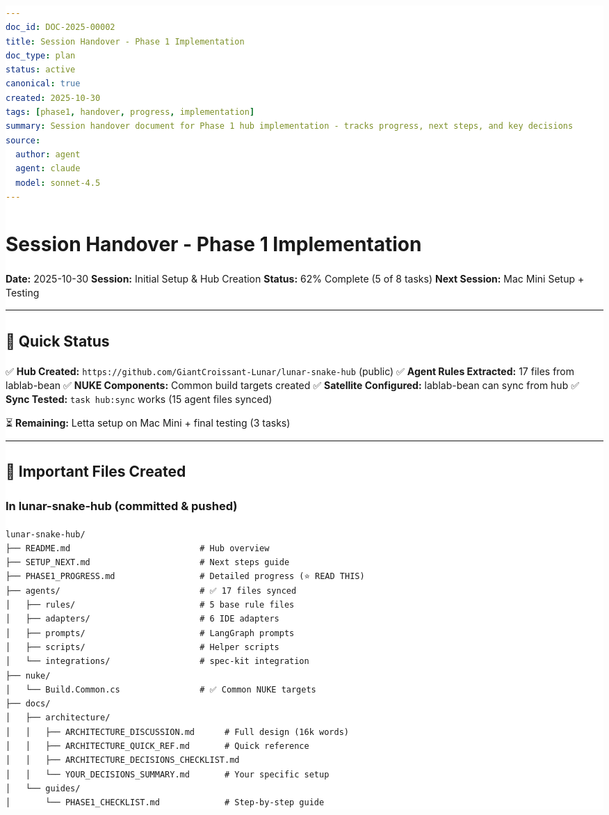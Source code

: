 ```yaml
---
doc_id: DOC-2025-00002
title: Session Handover - Phase 1 Implementation
doc_type: plan
status: active
canonical: true
created: 2025-10-30
tags: [phase1, handover, progress, implementation]
summary: Session handover document for Phase 1 hub implementation - tracks progress, next steps, and key decisions
source:
  author: agent
  agent: claude
  model: sonnet-4.5
---
```


# Session Handover - Phase 1 Implementation

**Date:** 2025-10-30
**Session:** Initial Setup & Hub Creation
**Status:** 62% Complete (5 of 8 tasks)
**Next Session:** Mac Mini Setup + Testing

---

## 🎯 Quick Status

✅ **Hub Created:** `https://github.com/GiantCroissant-Lunar/lunar-snake-hub` (public)
✅ **Agent Rules Extracted:** 17 files from lablab-bean
✅ **NUKE Components:** Common build targets created
✅ **Satellite Configured:** lablab-bean can sync from hub
✅ **Sync Tested:** `task hub:sync` works (15 agent files synced)

⏳ **Remaining:** Letta setup on Mac Mini + final testing (3 tasks)

---

## 📁 Important Files Created

### In lunar-snake-hub (committed & pushed)
```
lunar-snake-hub/
├── README.md                          # Hub overview
├── SETUP_NEXT.md                      # Next steps guide
├── PHASE1_PROGRESS.md                 # Detailed progress (⭐ READ THIS)
├── agents/                            # ✅ 17 files synced
│   ├── rules/                         # 5 base rule files
│   ├── adapters/                      # 6 IDE adapters
│   ├── prompts/                       # LangGraph prompts
│   ├── scripts/                       # Helper scripts
│   └── integrations/                  # spec-kit integration
├── nuke/
│   └── Build.Common.cs                # ✅ Common NUKE targets
├── docs/
│   ├── architecture/
│   │   ├── ARCHITECTURE_DISCUSSION.md      # Full design (16k words)
│   │   ├── ARCHITECTURE_QUICK_REF.md       # Quick reference
│   │   ├── ARCHITECTURE_DECISIONS_CHECKLIST.md
│   │   └── YOUR_DECISIONS_SUMMARY.md       # Your specific setup
│   └── guides/
│       └── PHASE1_CHECKLIST.md             # Step-by-step guide
```